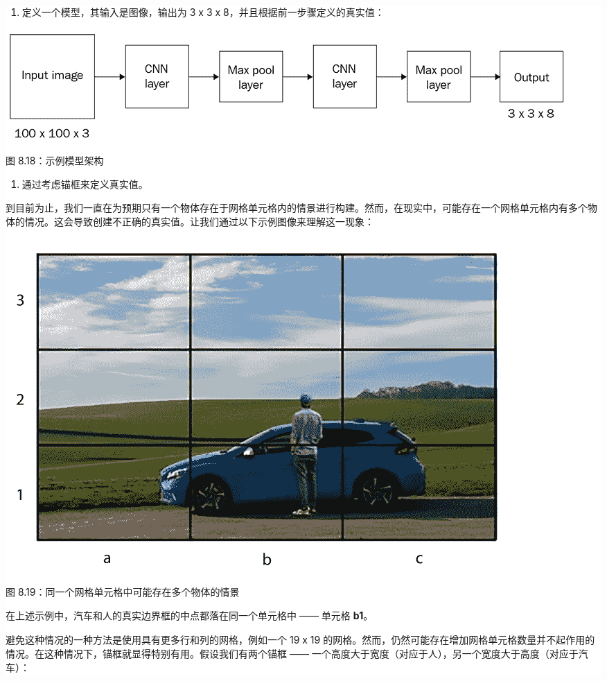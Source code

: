 1.  定义一个模型，其输入是图像，输出为 3 x 3 x 8，并且根据前一步骤定义的真实值：

![](img/B18457_08_18.png)

图 8.18：示例模型架构

1.  通过考虑锚框来定义真实值。

到目前为止，我们一直在为预期只有一个物体存在于网格单元格内的情景进行构建。然而，在现实中，可能存在一个网格单元格内有多个物体的情况。这会导致创建不正确的真实值。让我们通过以下示例图像来理解这一现象：

![](img/B18457_08_19.png)

图 8.19：同一个网格单元格中可能存在多个物体的情景

在上述示例中，汽车和人的真实边界框的中点都落在同一个单元格中 —— 单元格 **b1**。

避免这种情况的一种方法是使用具有更多行和列的网格，例如一个 19 x 19 的网格。然而，仍然可能存在增加网格单元格数量并不起作用的情况。在这种情况下，锚框就显得特别有用。假设我们有两个锚框 —— 一个高度大于宽度（对应于人），另一个宽度大于高度（对应于汽车）：
